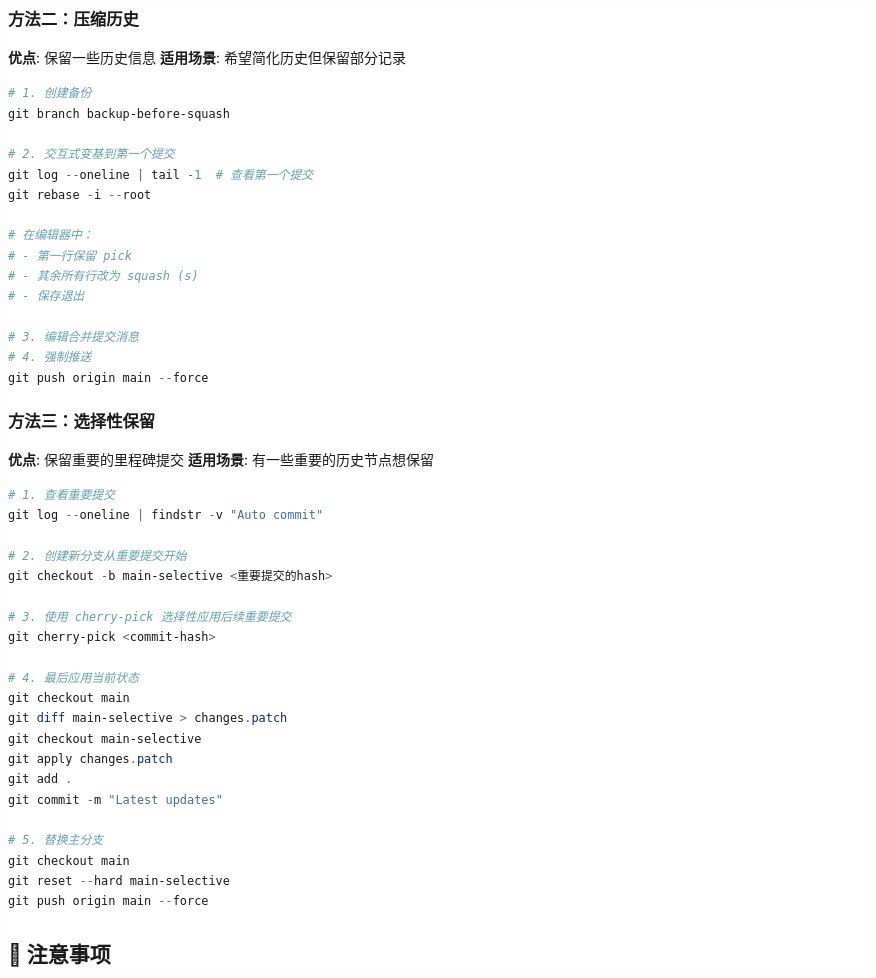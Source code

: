 ### 方法二：压缩历史

**优点**: 保留一些历史信息
**适用场景**: 希望简化历史但保留部分记录

```powershell
# 1. 创建备份
git branch backup-before-squash

# 2. 交互式变基到第一个提交
git log --oneline | tail -1  # 查看第一个提交
git rebase -i --root

# 在编辑器中：
# - 第一行保留 pick
# - 其余所有行改为 squash (s)
# - 保存退出

# 3. 编辑合并提交消息
# 4. 强制推送
git push origin main --force
```

### 方法三：选择性保留

**优点**: 保留重要的里程碑提交
**适用场景**: 有一些重要的历史节点想保留

```powershell
# 1. 查看重要提交
git log --oneline | findstr -v "Auto commit"

# 2. 创建新分支从重要提交开始
git checkout -b main-selective <重要提交的hash>

# 3. 使用 cherry-pick 选择性应用后续重要提交
git cherry-pick <commit-hash>

# 4. 最后应用当前状态
git checkout main
git diff main-selective > changes.patch
git checkout main-selective
git apply changes.patch
git add .
git commit -m "Latest updates"

# 5. 替换主分支
git checkout main
git reset --hard main-selective
git push origin main --force
```

## 🚨 注意事项
